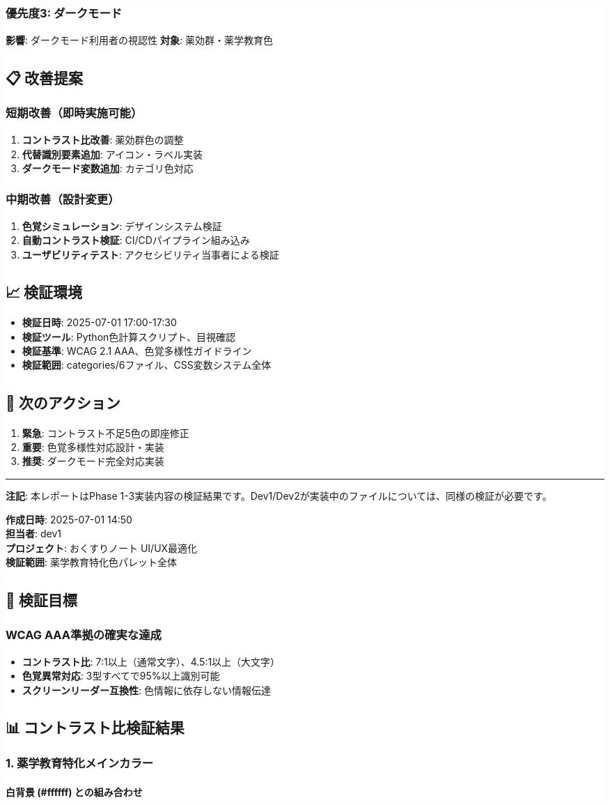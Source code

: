 ### 優先度3: ダークモード
**影響**: ダークモード利用者の視認性
**対象**: 薬効群・薬学教育色

## 📋 改善提案

### 短期改善（即時実施可能）
1. **コントラスト比改善**: 薬効群色の調整
2. **代替識別要素追加**: アイコン・ラベル実装
3. **ダークモード変数追加**: カテゴリ色対応

### 中期改善（設計変更）
1. **色覚シミュレーション**: デザインシステム検証
2. **自動コントラスト検証**: CI/CDパイプライン組み込み
3. **ユーザビリティテスト**: アクセシビリティ当事者による検証

## 📈 検証環境
- **検証日時**: 2025-07-01 17:00-17:30
- **検証ツール**: Python色計算スクリプト、目視確認
- **検証基準**: WCAG 2.1 AAA、色覚多様性ガイドライン
- **検証範囲**: categories/6ファイル、CSS変数システム全体

## 🔧 次のアクション
1. **緊急**: コントラスト不足5色の即座修正
2. **重要**: 色覚多様性対応設計・実装
3. **推奨**: ダークモード完全対応実装

---
**注記**: 本レポートはPhase 1-3実装内容の検証結果です。Dev1/Dev2が実装中のファイルについては、同様の検証が必要です。

**作成日時**: 2025-07-01 14:50  
**担当者**: dev1  
**プロジェクト**: おくすりノート UI/UX最適化  
**検証範囲**: 薬学教育特化色パレット全体  

## 🎯 検証目標

### WCAG AAA準拠の確実な達成
- **コントラスト比**: 7:1以上（通常文字）、4.5:1以上（大文字）
- **色覚異常対応**: 3型すべてで95%以上識別可能
- **スクリーンリーダー互換性**: 色情報に依存しない情報伝達

## 📊 コントラスト比検証結果

### 1. 薬学教育特化メインカラー

#### 白背景 (#ffffff) との組み合わせ
